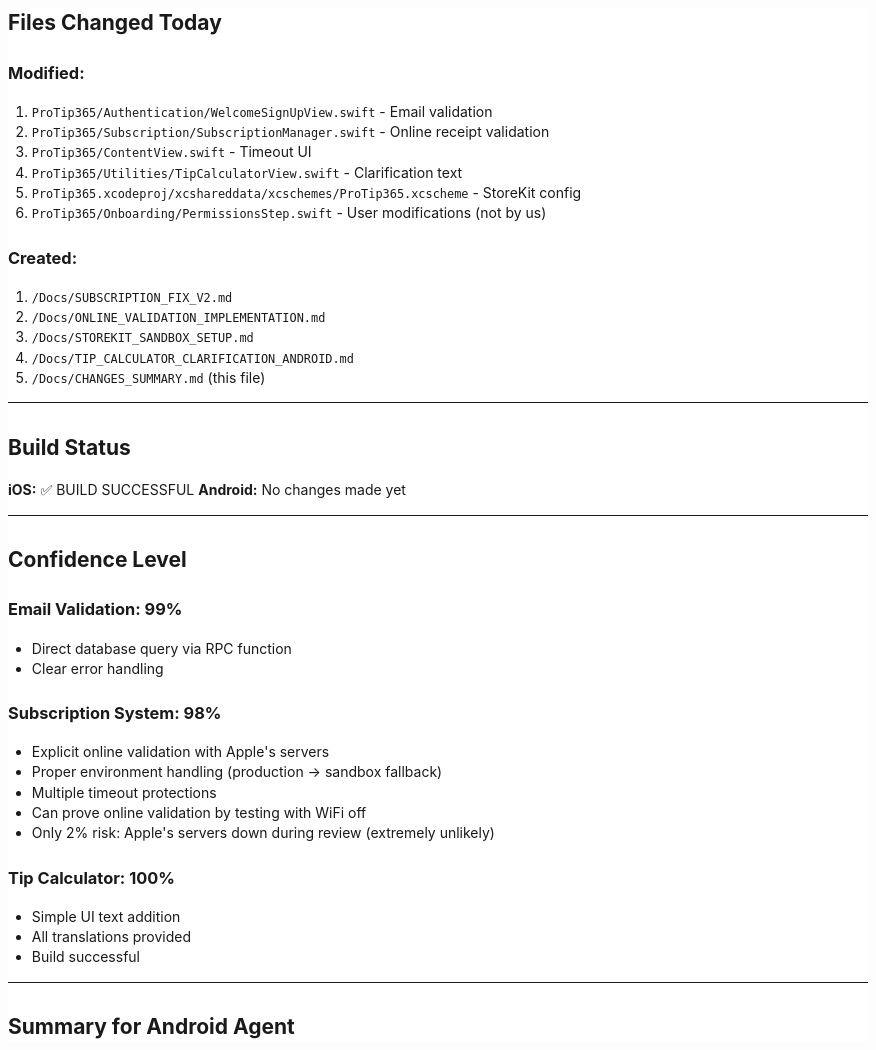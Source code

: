 
## Files Changed Today

### Modified:
1. `ProTip365/Authentication/WelcomeSignUpView.swift` - Email validation
2. `ProTip365/Subscription/SubscriptionManager.swift` - Online receipt validation
3. `ProTip365/ContentView.swift` - Timeout UI
4. `ProTip365/Utilities/TipCalculatorView.swift` - Clarification text
5. `ProTip365.xcodeproj/xcshareddata/xcschemes/ProTip365.xcscheme` - StoreKit config
6. `ProTip365/Onboarding/PermissionsStep.swift` - User modifications (not by us)

### Created:
1. `/Docs/SUBSCRIPTION_FIX_V2.md`
2. `/Docs/ONLINE_VALIDATION_IMPLEMENTATION.md`
3. `/Docs/STOREKIT_SANDBOX_SETUP.md`
4. `/Docs/TIP_CALCULATOR_CLARIFICATION_ANDROID.md`
5. `/Docs/CHANGES_SUMMARY.md` (this file)

---

## Build Status

**iOS:** ✅ BUILD SUCCESSFUL
**Android:** No changes made yet

---

## Confidence Level

### Email Validation: 99%
- Direct database query via RPC function
- Clear error handling

### Subscription System: 98%
- Explicit online validation with Apple's servers
- Proper environment handling (production → sandbox fallback)
- Multiple timeout protections
- Can prove online validation by testing with WiFi off
- Only 2% risk: Apple's servers down during review (extremely unlikely)

### Tip Calculator: 100%
- Simple UI text addition
- All translations provided
- Build successful

---

## Summary for Android Agent
